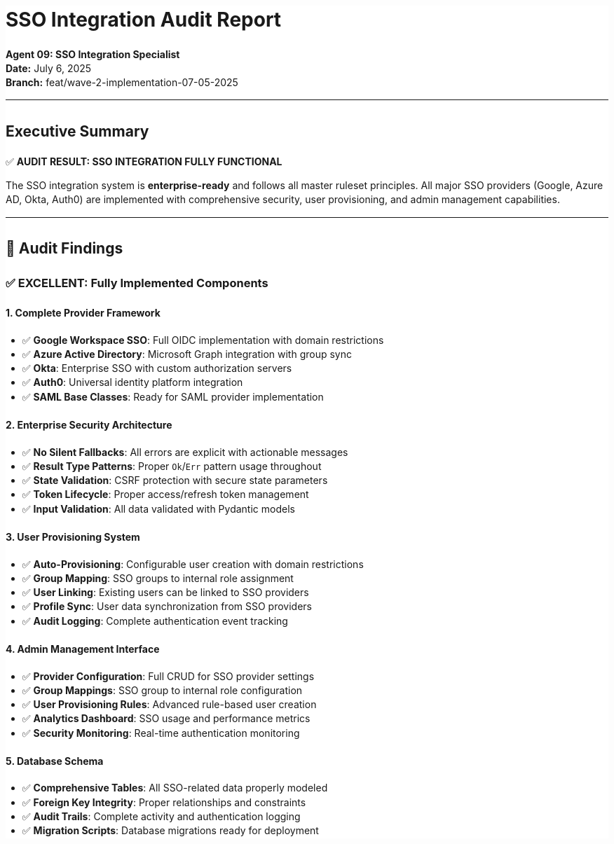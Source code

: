 # SSO Integration Audit Report
**Agent 09: SSO Integration Specialist**  
**Date:** July 6, 2025  
**Branch:** feat/wave-2-implementation-07-05-2025

---

## Executive Summary

✅ **AUDIT RESULT: SSO INTEGRATION FULLY FUNCTIONAL**

The SSO integration system is **enterprise-ready** and follows all master ruleset principles. All major SSO providers (Google, Azure AD, Okta, Auth0) are implemented with comprehensive security, user provisioning, and admin management capabilities.

---

## 🎯 Audit Findings

### ✅ EXCELLENT: Fully Implemented Components

#### 1. **Complete Provider Framework**
- ✅ **Google Workspace SSO**: Full OIDC implementation with domain restrictions
- ✅ **Azure Active Directory**: Microsoft Graph integration with group sync
- ✅ **Okta**: Enterprise SSO with custom authorization servers
- ✅ **Auth0**: Universal identity platform integration
- ✅ **SAML Base Classes**: Ready for SAML provider implementation

#### 2. **Enterprise Security Architecture**
- ✅ **No Silent Fallbacks**: All errors are explicit with actionable messages
- ✅ **Result Type Patterns**: Proper `Ok`/`Err` pattern usage throughout
- ✅ **State Validation**: CSRF protection with secure state parameters
- ✅ **Token Lifecycle**: Proper access/refresh token management
- ✅ **Input Validation**: All data validated with Pydantic models

#### 3. **User Provisioning System**
- ✅ **Auto-Provisioning**: Configurable user creation with domain restrictions
- ✅ **Group Mapping**: SSO groups to internal role assignment
- ✅ **User Linking**: Existing users can be linked to SSO providers
- ✅ **Profile Sync**: User data synchronization from SSO providers
- ✅ **Audit Logging**: Complete authentication event tracking

#### 4. **Admin Management Interface**
- ✅ **Provider Configuration**: Full CRUD for SSO provider settings
- ✅ **Group Mappings**: SSO group to internal role configuration
- ✅ **User Provisioning Rules**: Advanced rule-based user creation
- ✅ **Analytics Dashboard**: SSO usage and performance metrics
- ✅ **Security Monitoring**: Real-time authentication monitoring

#### 5. **Database Schema**
- ✅ **Comprehensive Tables**: All SSO-related data properly modeled
- ✅ **Foreign Key Integrity**: Proper relationships and constraints
- ✅ **Audit Trails**: Complete activity and authentication logging
- ✅ **Migration Scripts**: Database migrations ready for deployment
